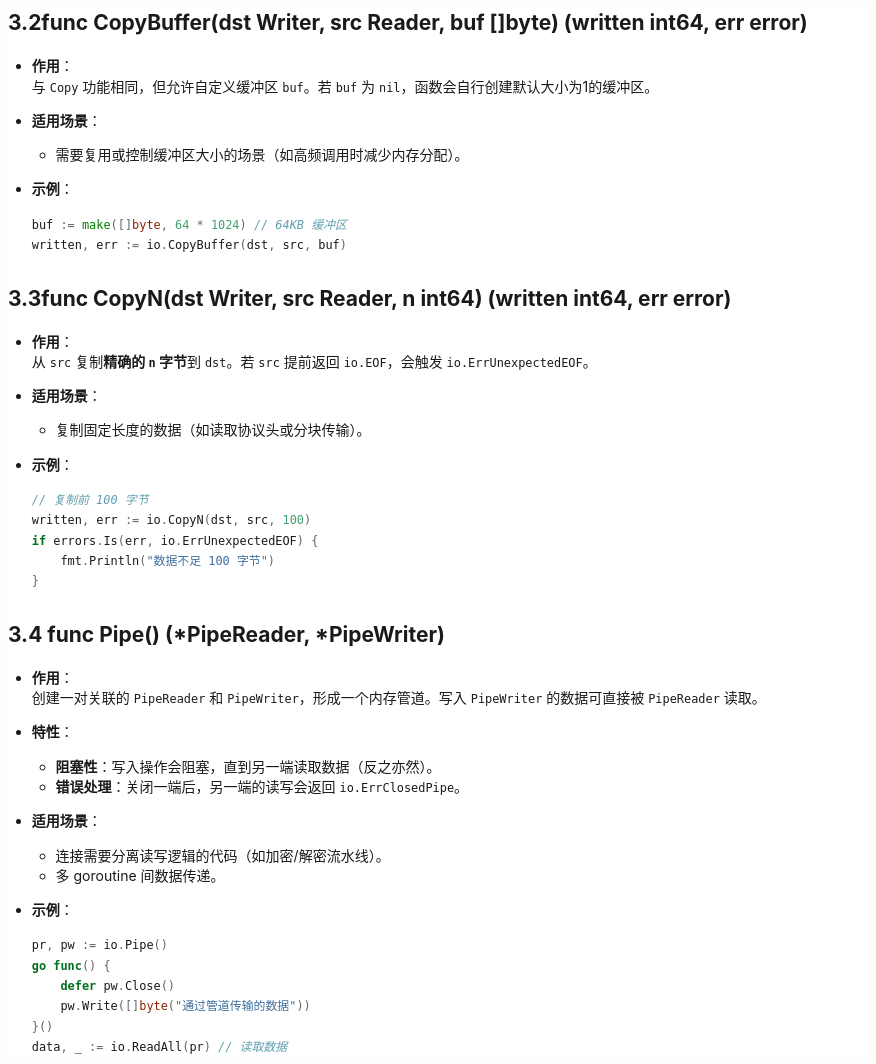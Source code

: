 ## 3.2 ​func CopyBuffer(dst Writer, src Reader, buf \[\]byte) (written int64, err error)

- ​**​作用​**​：  
    与 `Copy` 功能相同，但允许自定义缓冲区 `buf`。若 `buf` 为 `nil`，函数会自行创建默认大小为1的缓冲区。
- ​**​适用场景​**​：
    - 需要复用或控制缓冲区大小的场景（如高频调用时减少内存分配）。
- ​**​示例​**​：
    
    ```go
    buf := make([]byte, 64 * 1024) // 64KB 缓冲区
    written, err := io.CopyBuffer(dst, src, buf)
    ```

## 3.3 ​func CopyN(dst Writer, src Reader, n int64) (written int64, err error)​

- ​**​作用​**​：  
    从 `src` 复制​**​精确的 `n` 字节​**​到 `dst`。若 `src` 提前返回 `io.EOF`，会触发 `io.ErrUnexpectedEOF`。
- ​**​适用场景​**​：
    - 复制固定长度的数据（如读取协议头或分块传输）。
- ​**​示例​**​：
    
    ```go
    // 复制前 100 字节
    written, err := io.CopyN(dst, src, 100)
    if errors.Is(err, io.ErrUnexpectedEOF) {
        fmt.Println("数据不足 100 字节")
    }
    ```

## 3.4 func Pipe() (\*PipeReader, \*PipeWriter)​

- ​**​作用​**​：  
    创建一对关联的 `PipeReader` 和 `PipeWriter`，形成一个内存管道。写入 `PipeWriter` 的数据可直接被 `PipeReader` 读取。
- ​**​特性​**​：
    - ​**​阻塞性​**​：写入操作会阻塞，直到另一端读取数据（反之亦然）。
    - ​**​错误处理​**​：关闭一端后，另一端的读写会返回 `io.ErrClosedPipe`。
- ​**​适用场景​**​：
    - 连接需要分离读写逻辑的代码（如加密/解密流水线）。
    - 多 goroutine 间数据传递。
- ​**​示例​**​：
    
    ```go
    pr, pw := io.Pipe()
    go func() {
        defer pw.Close()
        pw.Write([]byte("通过管道传输的数据"))
    }()
    data, _ := io.ReadAll(pr) // 读取数据
    ```
